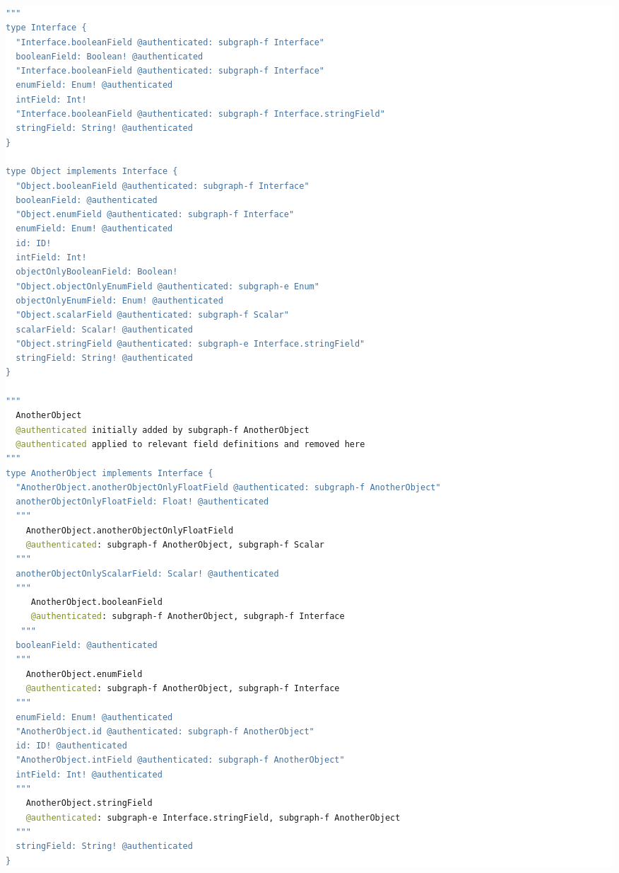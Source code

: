 ```graphql
"""
type Interface {
  "Interface.booleanField @authenticated: subgraph-f Interface"
  booleanField: Boolean! @authenticated
  "Interface.booleanField @authenticated: subgraph-f Interface"
  enumField: Enum! @authenticated
  intField: Int!
  "Interface.booleanField @authenticated: subgraph-f Interface.stringField"
  stringField: String! @authenticated
}

type Object implements Interface {
  "Object.booleanField @authenticated: subgraph-f Interface"
  booleanField: @authenticated
  "Object.enumField @authenticated: subgraph-f Interface"
  enumField: Enum! @authenticated
  id: ID!
  intField: Int!
  objectOnlyBooleanField: Boolean!
  "Object.objectOnlyEnumField @authenticated: subgraph-e Enum"
  objectOnlyEnumField: Enum! @authenticated
  "Object.scalarField @authenticated: subgraph-f Scalar"
  scalarField: Scalar! @authenticated
  "Object.stringField @authenticated: subgraph-e Interface.stringField"
  stringField: String! @authenticated
}

"""
  AnotherObject
  @authenticated initially added by subgraph-f AnotherObject
  @authenticated applied to relevant field definitions and removed here
"""
type AnotherObject implements Interface {
  "AnotherObject.anotherObjectOnlyFloatField @authenticated: subgraph-f AnotherObject"
  anotherObjectOnlyFloatField: Float! @authenticated
  """
    AnotherObject.anotherObjectOnlyFloatField
    @authenticated: subgraph-f AnotherObject, subgraph-f Scalar
  """
  anotherObjectOnlyScalarField: Scalar! @authenticated
  """
     AnotherObject.booleanField 
     @authenticated: subgraph-f AnotherObject, subgraph-f Interface
   """
  booleanField: @authenticated
  """
    AnotherObject.enumField
    @authenticated: subgraph-f AnotherObject, subgraph-f Interface
  """
  enumField: Enum! @authenticated
  "AnotherObject.id @authenticated: subgraph-f AnotherObject"
  id: ID! @authenticated
  "AnotherObject.intField @authenticated: subgraph-f AnotherObject"
  intField: Int! @authenticated
  """
    AnotherObject.stringField
    @authenticated: subgraph-e Interface.stringField, subgraph-f AnotherObject
  """
  stringField: String! @authenticated
}
```
